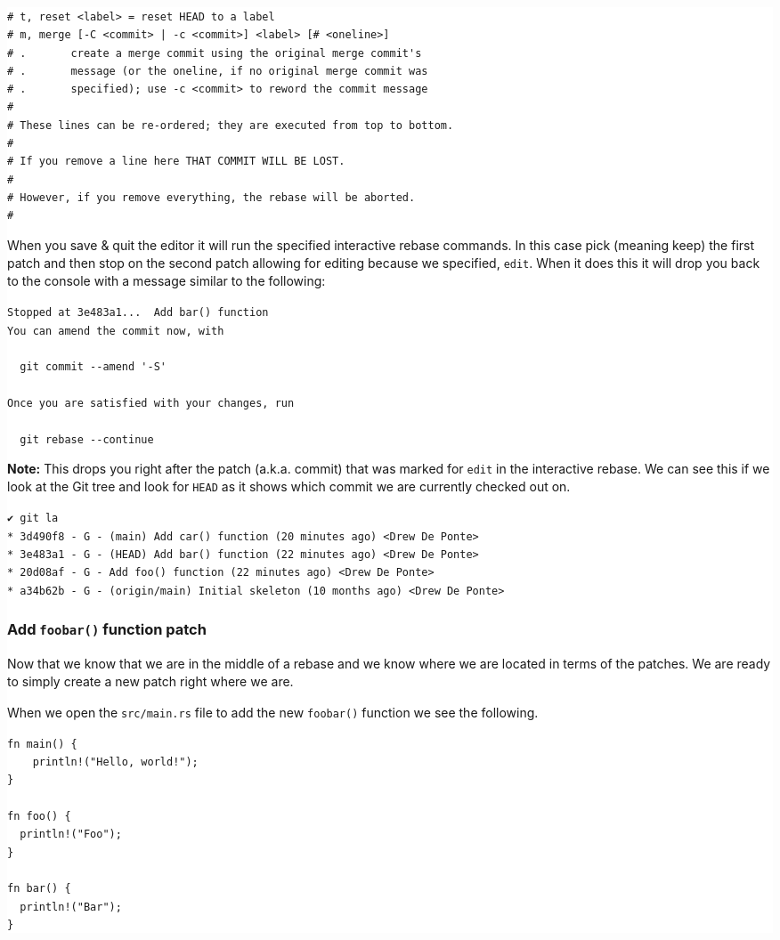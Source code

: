 ```
# t, reset <label> = reset HEAD to a label
# m, merge [-C <commit> | -c <commit>] <label> [# <oneline>]
# .       create a merge commit using the original merge commit's
# .       message (or the oneline, if no original merge commit was
# .       specified); use -c <commit> to reword the commit message
#
# These lines can be re-ordered; they are executed from top to bottom.
#
# If you remove a line here THAT COMMIT WILL BE LOST.
#
# However, if you remove everything, the rebase will be aborted.
#
```

When you save & quit the editor it will run the specified interactive rebase
commands. In this case pick (meaning keep) the first patch and then stop on
the second patch allowing for editing because we specified, `edit`. When it
does this it will drop you back to the console with a message similar to the
following:

```
Stopped at 3e483a1...  Add bar() function
You can amend the commit now, with

  git commit --amend '-S'

Once you are satisfied with your changes, run

  git rebase --continue

```

**Note:** This drops you right after the patch (a.k.a. commit) that was marked for `edit` in the interactive rebase. We can see this if we look at the Git tree and look for `HEAD` as it shows which commit we are currently checked out on.

```
✔ git la
* 3d490f8 - G - (main) Add car() function (20 minutes ago) <Drew De Ponte>
* 3e483a1 - G - (HEAD) Add bar() function (22 minutes ago) <Drew De Ponte>
* 20d08af - G - Add foo() function (22 minutes ago) <Drew De Ponte>
* a34b62b - G - (origin/main) Initial skeleton (10 months ago) <Drew De Ponte>
```

### Add `foobar()` function patch

Now that we know that we are in the middle of a rebase and we know where we are
located in terms of the patches. We are ready to simply create a new patch
right where we are.

When we open the `src/main.rs` file to add the new `foobar()` function we see
the following.

```
fn main() {
    println!("Hello, world!");
}

fn foo() {
  println!("Foo");
}

fn bar() {
  println!("Bar");
}
```
